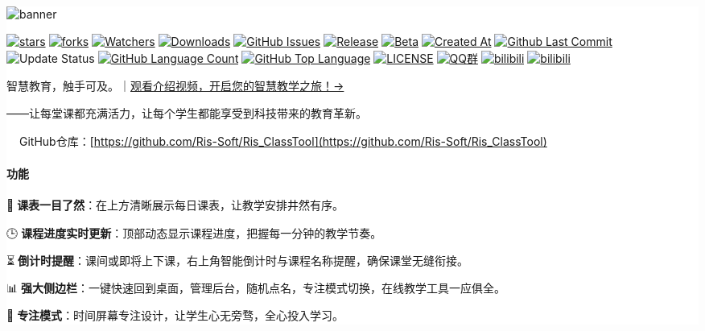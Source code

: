 ![banner](https://github.com/user-attachments/assets/c7c2b95a-22cb-4763-8f37-6cb6db603918)

[![stars](https://img.shields.io/github/stars/Ris-Soft/Ris_ClassTool?label=Stars)](https://github.com/Ris-Soft/Ris_ClassTool)
[![forks](https://img.shields.io/github/forks/Ris-Soft/Ris_ClassTool?label=Forks)](https://github.com/Ris-Soft/Ris_ClassTool)
[![Watchers](https://img.shields.io/github/watchers/Ris-Soft/Ris_ClassTool?style=social)](https://github.com/Ris-Soft/Ris_ClassTool/watchers)
[![Downloads](https://img.shields.io/github/downloads/Ris-Soft/Ris_ClassTool/total?style=social&label=Downloads&logo=github)](https://github.com/Ris-Soft/Ris_ClassTool/releases/latest)
[![GitHub Issues](https://img.shields.io/github/issues-search/Ris-Soft/Ris_ClassTool?query=is%3Aopen&style=flat&logo=github&label=Issues&color=%233fb950)](https://github.com/Ris-Soft/Ris_ClassTool/issues)
[![Release](https://img.shields.io/github/v/release/Ris-Soft/Ris_ClassTool?style=flat&color=%233fb950&label=正式版)](https://github.com/Ris-Soft/Ris_ClassTool/releases/latest)
[![Beta](https://img.shields.io/github/v/release/Ris-Soft/Ris_ClassTool?include_prereleases&style=flat&label=测试版)](https://github.com/Ris-Soft/Ris_ClassTool/releases)
[![Created At](https://img.shields.io/github/created-at/Ris-Soft/Ris_ClassTool)](https://github.com/Ris-Soft/Ris_ClassTool)
[![Github Last Commit](https://img.shields.io/github/last-commit/Ris-Soft/Ris_ClassTool)](https://github.com/Ris-Soft/Ris_ClassTool/commits/master)
![Update Status](https://img.shields.io/badge/%E7%8A%B6%E6%80%81-%E9%9D%9E%E5%B8%B8%E6%B4%BB%E8%B7%83-green)
[![GitHub Language Count](https://img.shields.io/github/languages/count/Ris-Soft/Ris_ClassTool)](https://github.com/Ris-Soft/Ris_ClassTool)
[![GitHub Top Language](https://img.shields.io/github/languages/top/Ris-Soft/Ris_ClassTool)](https://github.com/Ris-Soft/Ris_ClassTool)
[![LICENSE](https://img.shields.io/badge/License-GPL--3.0-red.svg "LICENSE")](https://github.com/Ris-Soft/Ris_ClassTool/blob/master/LICENSE)
[![QQ群](https://img.shields.io/badge/-QQ%E7%BE%A4%EF%BD%9C939571490-blue?style=flat&logo=QQ)](https://qm.qq.com/q/nl64TDpnk6)
[![bilibili](https://img.shields.io/badge/-UP%E4%B8%BB%EF%BD%9CPYLXU-%23FB7299?style=flat&logo=bilibili)](https://space.bilibili.com/1481617182)
[![bilibili](https://img.shields.io/badge/-bilibili%E8%A7%86%E9%A2%91%EF%BD%9CBV1A96SYHEnz9-%23FB7299?style=flat&logo=bilibili)](https://www.bilibili.com/video/BV1A96SYHEnz)

智慧教育，触手可及。｜[观看介绍视频，开启您的智慧教学之旅！→](https://www.bilibili.com/video/BV1A96SYHEnz)

——让每堂课都充满活力，让每个学生都能享受到科技带来的教育革新。

<img src=".images/icon/github.svg" width="16" height="16">GitHub仓库：[https://github.com/Ris-Soft/Ris_ClassTool](https://github.com/Ris-Soft/Ris_ClassTool)

</div>

#### 功能
📅 **课表一目了然**：在上方清晰展示每日课表，让教学安排井然有序。

🕒 **课程进度实时更新**：顶部动态显示课程进度，把握每一分钟的教学节奏。

⏳ **倒计时提醒**：课间或即将上下课，右上角智能倒计时与课程名称提醒，确保课堂无缝衔接。

📊 **强大侧边栏**：一键快速回到桌面，管理后台，随机点名，专注模式切换，在线教学工具一应俱全。

🎯 **专注模式**：时间屏幕专注设计，让学生心无旁骛，全心投入学习。

